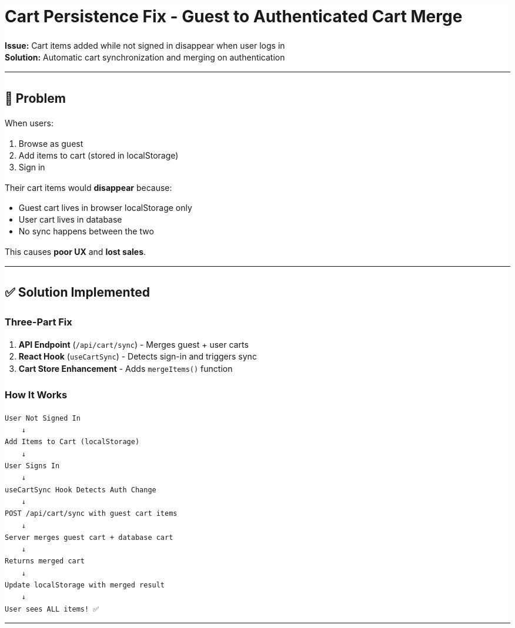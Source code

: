# Cart Persistence Fix - Guest to Authenticated Cart Merge

**Issue:** Cart items added while not signed in disappear when user logs in  
**Solution:** Automatic cart synchronization and merging on authentication

---

## 🎯 Problem

When users:
1. Browse as guest
2. Add items to cart (stored in localStorage)
3. Sign in

Their cart items would **disappear** because:
- Guest cart lives in browser localStorage only
- User cart lives in database
- No sync happens between the two

This causes **poor UX** and **lost sales**.

---

## ✅ Solution Implemented

### Three-Part Fix

1. **API Endpoint** (`/api/cart/sync`) - Merges guest + user carts
2. **React Hook** (`useCartSync`) - Detects sign-in and triggers sync
3. **Cart Store Enhancement** - Adds `mergeItems()` function

### How It Works

```
User Not Signed In
    ↓
Add Items to Cart (localStorage)
    ↓
User Signs In
    ↓
useCartSync Hook Detects Auth Change
    ↓
POST /api/cart/sync with guest cart items
    ↓
Server merges guest cart + database cart
    ↓
Returns merged cart
    ↓
Update localStorage with merged result
    ↓
User sees ALL items! ✅
```

---